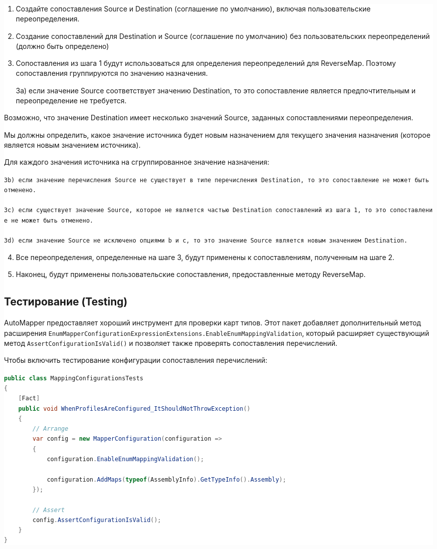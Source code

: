 1. Создайте сопоставления Source и Destination (соглашение по умолчанию), включая пользовательские переопределения.

2. Создание сопоставлений для Destination и Source (соглашение по умолчанию) без пользовательских переопределений (должно быть определено)

3. Сопоставления из шага 1 будут использоваться для определения переопределений для ReverseMap. Поэтому сопоставления группируются по значению назначения.

    3a) если значение Source соответствует значению Destination, то это сопоставление является предпочтительным и переопределение не требуется.

Возможно, что значение Destination имеет несколько значений Source, заданных сопоставлениями переопределения.

Мы должны определить, какое значение источника будет новым назначением для текущего значения назначения (которое является новым значением источника).

Для каждого значения источника на сгруппированное значение назначения:

    3b) если значение перечисления Source не существует в типе перечисления Destination, то это сопоставление не может быть отменено.

    3c) если существует значение Source, которое не является частью Destination сопоставлений из шага 1, то это сопоставление не может быть отменено.

    3d) если значение Source не исключено опциями b и c, то это значение Source является новым значением Destination.

4. Все переопределения, определенные на шаге 3, будут применены к сопоставлениям, полученным на шаге 2.

5. Наконец, будут применены пользовательские сопоставления, предоставленные методу ReverseMap.

## Тестирование (Testing)
AutoMapper предоставляет хороший инструмент для проверки карт типов. Этот пакет добавляет дополнительный метод расширения `EnumMapperConfigurationExpressionExtensions.EnableEnumMappingValidation`, который расширяет существующий метод `AssertConfigurationIsValid()` и позволяет также проверять сопоставления перечислений.

Чтобы включить тестирование конфигурации сопоставления перечислений:
```c#
public class MappingConfigurationsTests
{
    [Fact]
    public void WhenProfilesAreConfigured_ItShouldNotThrowException()
    {
        // Arrange
        var config = new MapperConfiguration(configuration =>
        {
            configuration.EnableEnumMappingValidation();

            configuration.AddMaps(typeof(AssemblyInfo).GetTypeInfo().Assembly);
        });
		
        // Assert
        config.AssertConfigurationIsValid();
    }
}
```
